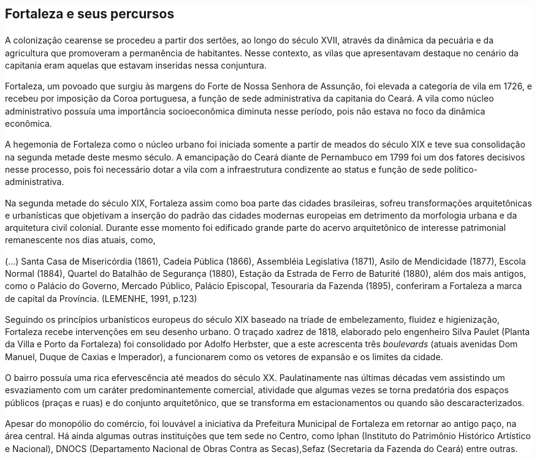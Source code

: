 ## Fortaleza e seus percursos

A colonização cearense se procedeu a partir dos sertões, ao longo do
século XVII, através da dinâmica da pecuária e da agricultura que
promoveram a permanência de habitantes. Nesse contexto, as vilas que
apresentavam destaque no cenário da capitania eram aquelas que estavam
inseridas nessa conjuntura.

Fortaleza, um povoado que surgiu às margens do Forte de Nossa Senhora de
Assunção, foi elevada a categoria de vila em 1726, e recebeu por
imposição da Coroa portuguesa, a função de sede administrativa da
capitania do Ceará. A vila como núcleo administrativo possuía uma
importância socioeconômica diminuta nesse período, pois não estava no
foco da dinâmica econômica.

A hegemonia de Fortaleza como o núcleo urbano foi iniciada somente a
partir de meados do século XIX e teve sua consolidação na segunda metade
deste mesmo século. A emancipação do Ceará diante de Pernambuco em 1799
foi um dos fatores decisivos nesse processo, pois foi necessário dotar a
vila com a infraestrutura condizente ao status e função de sede
político-administrativa.

Na segunda metade do século XIX, Fortaleza assim como boa parte das
cidades brasileiras, sofreu transformações arquitetônicas e urbanísticas
que objetivam a inserção do padrão das cidades modernas europeias em
detrimento da morfologia urbana e da arquitetura civil colonial. Durante
esse momento foi edificado grande parte do acervo arquitetônico de
interesse patrimonial remanescente nos dias atuais, como,

(\...) Santa Casa de Misericórdia (1861), Cadeia Pública (1866),
Assembléia Legislativa (1871), Asilo de Mendicidade (1877), Escola
Normal (1884), Quartel do Batalhão de Segurança (1880), Estação da
Estrada de Ferro de Baturité (1880), além dos mais antigos, como o
Palácio do Governo, Mercado Público, Palácio Episcopal, Tesouraria da
Fazenda (1895), conferiram a Fortaleza a marca de capital da Província.
(LEMENHE, 1991, p.123)

Seguindo os princípios urbanísticos europeus do século XIX baseado na
tríade de embelezamento, fluidez e higienização, Fortaleza recebe
intervenções em seu desenho urbano. O traçado xadrez de 1818, elaborado
pelo engenheiro Silva Paulet (Planta da Villa e Porto da Fortaleza) foi
consolidado por Adolfo Herbster, que a este acrescenta três *boulevards*
(atuais avenidas Dom Manuel, Duque de Caxias e Imperador), a funcionarem
como os vetores de expansão e os limites da cidade.

O bairro possuía uma rica efervescência até meados do século XX.
Paulatinamente nas últimas décadas vem assistindo um esvaziamento com um
caráter predominantemente comercial, atividade que algumas vezes se
torna predatória dos espaços públicos (praças e ruas) e do conjunto
arquitetônico, que se transforma em estacionamentos ou quando são
descaracterizados.

Apesar do monopólio do comércio, foi louvável a iniciativa da Prefeitura
Municipal de Fortaleza em retornar ao antigo paço, na área central. Há
ainda algumas outras instituições que tem sede no Centro, como Iphan
(Instituto do Patrimônio Histórico Artístico e Nacional), DNOCS
(Departamento Nacional de Obras Contra as Secas),Sefaz (Secretaria da
Fazenda do Ceará) entre outras.
